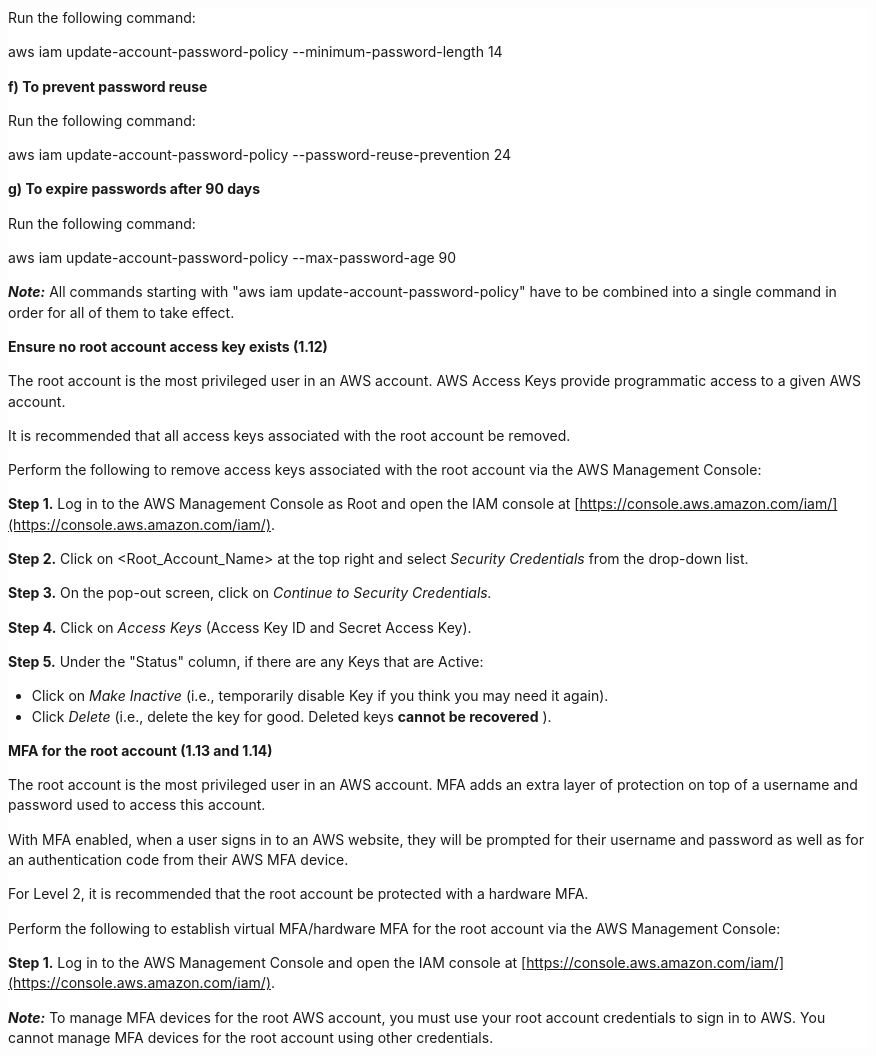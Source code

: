 Run the following command:

aws iam update-account-password-policy --minimum-password-length 14 

**f) To prevent password reuse**

Run the following command:

aws iam update-account-password-policy --password-reuse-prevention 24

**g) To expire passwords after 90 days**

Run the following command:

aws iam update-account-password-policy --max-password-age 90 

***Note:*** All commands starting with "aws iam update-account-password-policy" have to be combined into a single command in order for all of them to take effect.

**Ensure no root account access key exists (1.12)**

The root account is the most privileged user in an AWS account. AWS Access Keys provide programmatic access to a given AWS account.

It is recommended that all access keys associated with the root account be removed.

Perform the following to remove access keys associated with the root account via the AWS Management Console:

**Step 1.** Log in to the AWS Management Console as Root and open the IAM console at [https://console.aws.amazon.com/iam/](https://console.aws.amazon.com/iam/).

**Step 2.** Click on \<Root_Account_Name\> at the top right and select _Security Credentials_ from the drop-down list.

**Step 3.** On the pop-out screen, click on _Continue to Security Credentials._

**Step 4.** Click on _Access Keys_ (Access Key ID and Secret Access Key).

**Step 5.** Under the "Status" column, if there are any Keys that are Active:

- Click on _Make Inactive_ (i.e., temporarily disable Key if you think you may need it again).
- Click _Delete_ (i.e., delete the key for good. Deleted keys **cannot be recovered** ).

**MFA for the root account (1.13 and 1.14)**

The root account is the most privileged user in an AWS account. MFA adds an extra layer of protection on top of a username and password used to access this account.

With MFA enabled, when a user signs in to an AWS website, they will be prompted for their username and password as well as for an authentication code from their AWS MFA device.

For Level 2, it is recommended that the root account be protected with a hardware MFA.

Perform the following to establish virtual MFA/hardware MFA for the root account via the AWS Management Console:

**Step 1.** Log in to the AWS Management Console and open the IAM console at [https://console.aws.amazon.com/iam/](https://console.aws.amazon.com/iam/).

***Note:*** To manage MFA devices for the root AWS account, you must use your root account credentials to sign in to AWS. You cannot manage MFA devices for the root account using other credentials.
